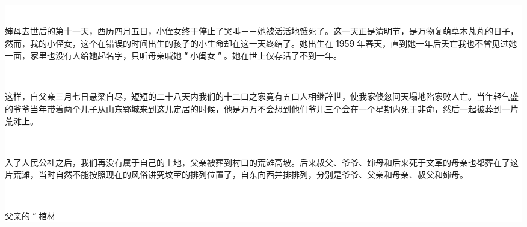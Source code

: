   </span>
  <br/>
 </p>
 <p class="p2">
  <span class="s1">
   婶母去世后的第十一天，西历四月五日，小侄女终于停止了哭叫－－她被活活地饿死了。这一天正是清明节，是万物复萌草木芃芃的日子，然而，我的小侄女，这个在错误的时间出生的孩子的小生命却在这一天终结了。她出生在
  </span>
  <span class="s2">
   1959
  </span>
  <span class="s1">
   年春天，直到她一年后夭亡我也不曾见过她一面，家里也没有人给她起名字，只听母亲喊她
  </span>
  <span class="s2">
   “
  </span>
  <span class="s1">
   小闺女
  </span>
  <span class="s2">
   ”
  </span>
  <span class="s1">
   。她在世上仅存活了不到一年。
  </span>
 </p>
 <p class="p1">
  <span class="s1">
  </span>
  <br/>
 </p>
 <p class="p2">
  <span class="s1">
   这样，自父亲三月七日悬梁自尽，短短的二十八天内我们的十二口之家竟有五口人相继辞世，使我家倏忽间天塌地陷家败人亡。当年轻气盛的爷爷当年带着两个儿子从山东郓城来到这儿定居的时候，他是万万不会想到他们爷儿三个会在一个星期内死于非命，然后一起被葬到一片荒滩上。
  </span>
 </p>
 <p class="p1">
  <span class="s1">
  </span>
  <br/>
 </p>
 <p class="p2">
  <span class="s1">
   入了人民公社之后，我们再没有属于自己的土地，父亲被葬到村口的荒滩高坡。后来叔父、爷爷、婶母和后来死于文革的母亲也都葬在了这片荒滩，当时自然不能按照现在的风俗讲究坟茔的排列位置了，自东向西并排排列，分别是爷爷、父亲和母亲、叔父和婶母。
  </span>
 </p>
 <p class="p1">
  <span class="s1">
  </span>
  <br/>
 </p>
 <p class="p2">
  <span class="s1">
   父亲的
  </span>
  <span class="s2">
   “
  </span>
  <span class="s1">
   棺材
  </span>